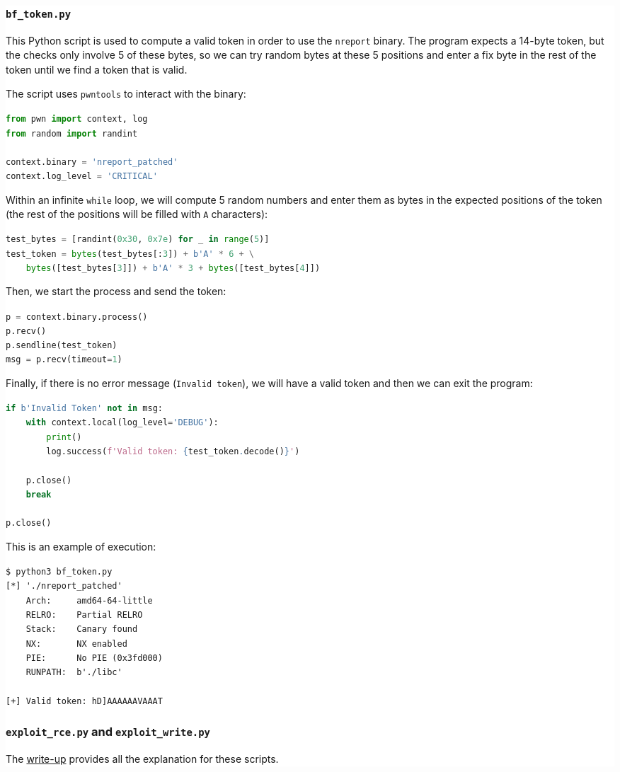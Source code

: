 ### `bf_token.py`

This Python script is used to compute a valid token in order to use the `nreport` binary. The program expects a 14-byte token, but the checks only involve 5 of these bytes, so we can try random bytes at these 5 positions and enter a fix byte in the rest of the token until we find a token that is valid.

The script uses `pwntools` to interact with the binary:

```python
from pwn import context, log
from random import randint

context.binary = 'nreport_patched'
context.log_level = 'CRITICAL'
```

Within an infinite `while` loop, we will compute 5 random numbers and enter them as bytes in the expected positions of the token (the rest of the positions will be filled with `A` characters):

```python
test_bytes = [randint(0x30, 0x7e) for _ in range(5)]
test_token = bytes(test_bytes[:3]) + b'A' * 6 + \
    bytes([test_bytes[3]]) + b'A' * 3 + bytes([test_bytes[4]])
```

Then, we start the process and send the token:

```python
p = context.binary.process()
p.recv()
p.sendline(test_token)
msg = p.recv(timeout=1)
```

Finally, if there is no error message (`Invalid token`), we will have a valid token and then we can exit the program:

```python
if b'Invalid Token' not in msg:
    with context.local(log_level='DEBUG'):
        print()
        log.success(f'Valid token: {test_token.decode()}')

    p.close()
    break

p.close()
```

This is an example of execution:

```console
$ python3 bf_token.py
[*] './nreport_patched'
    Arch:     amd64-64-little
    RELRO:    Partial RELRO
    Stack:    Canary found
    NX:       NX enabled
    PIE:      No PIE (0x3fd000)
    RUNPATH:  b'./libc'

[+] Valid token: hD]AAAAAAVAAAT
```

### `exploit_rce.py` and `exploit_write.py`

The [write-up](https://7rocky.github.io/en/htb/overgraph/#planning-the-exploit) provides all the explanation for these scripts.
